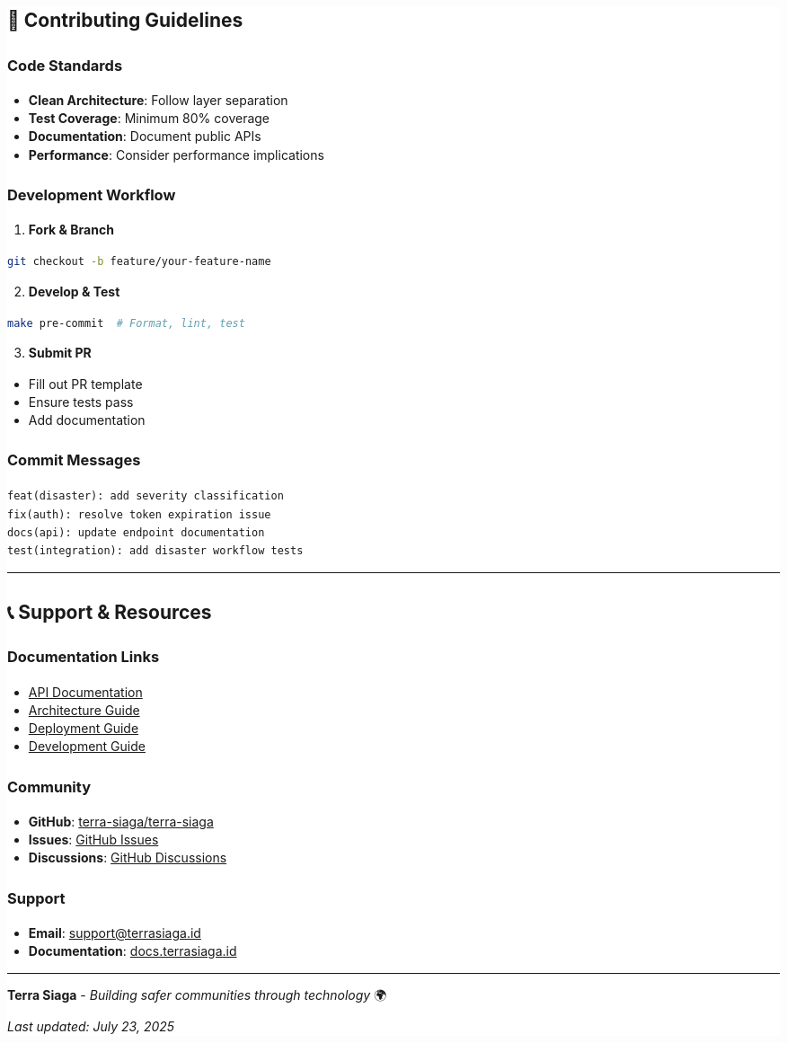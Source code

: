 ## 🤝 Contributing Guidelines

### Code Standards

- **Clean Architecture**: Follow layer separation
- **Test Coverage**: Minimum 80% coverage
- **Documentation**: Document public APIs
- **Performance**: Consider performance implications

### Development Workflow

1. **Fork & Branch**
```bash
git checkout -b feature/your-feature-name
```

2. **Develop & Test**
```bash
make pre-commit  # Format, lint, test
```

3. **Submit PR**
- Fill out PR template
- Ensure tests pass
- Add documentation

### Commit Messages

```
feat(disaster): add severity classification
fix(auth): resolve token expiration issue
docs(api): update endpoint documentation
test(integration): add disaster workflow tests
```

---

## 📞 Support & Resources

### Documentation Links
- [API Documentation](docs/api/README.md)
- [Architecture Guide](docs/architecture/README.md)
- [Deployment Guide](docs/deployment/README.md)
- [Development Guide](docs/development/README.md)

### Community
- **GitHub**: [terra-siaga/terra-siaga](https://github.com/terra-siaga/terra-siaga)
- **Issues**: [GitHub Issues](https://github.com/terra-siaga/terra-siaga/issues)
- **Discussions**: [GitHub Discussions](https://github.com/terra-siaga/terra-siaga/discussions)

### Support
- **Email**: support@terrasiaga.id
- **Documentation**: [docs.terrasiaga.id](https://docs.terrasiaga.id)

---

**Terra Siaga** - *Building safer communities through technology* 🌍

*Last updated: July 23, 2025*
